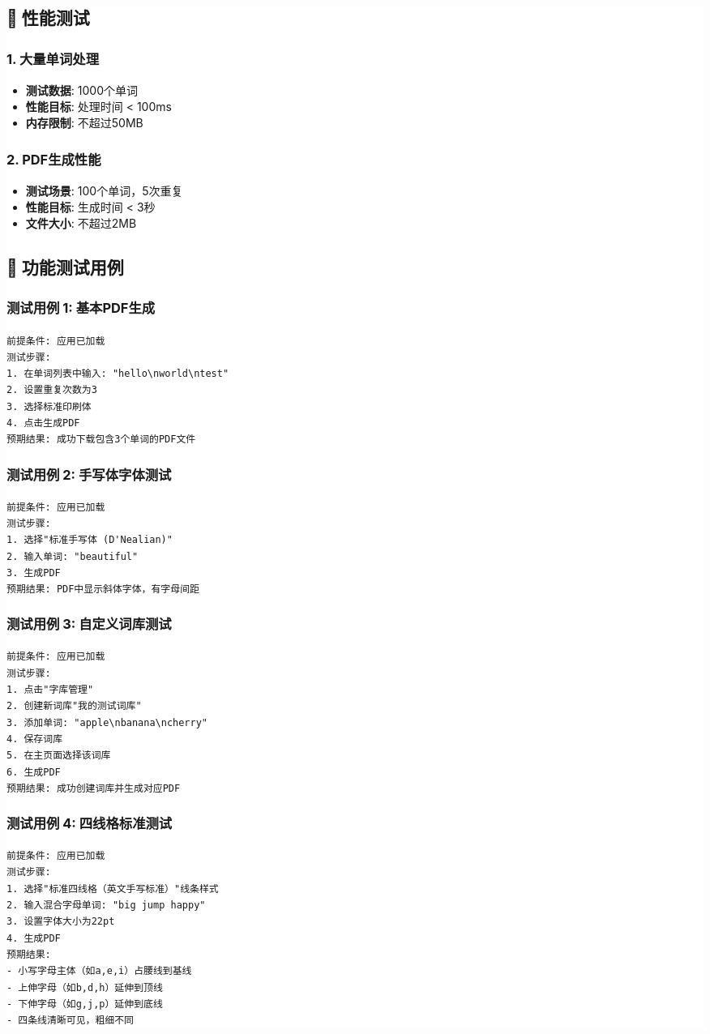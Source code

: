 ## 🚀 性能测试

### 1. 大量单词处理
- **测试数据**: 1000个单词
- **性能目标**: 处理时间 < 100ms
- **内存限制**: 不超过50MB

### 2. PDF生成性能
- **测试场景**: 100个单词，5次重复
- **性能目标**: 生成时间 < 3秒
- **文件大小**: 不超过2MB

## 🎯 功能测试用例

### 测试用例 1: 基本PDF生成
```
前提条件: 应用已加载
测试步骤:
1. 在单词列表中输入: "hello\nworld\ntest"
2. 设置重复次数为3
3. 选择标准印刷体
4. 点击生成PDF
预期结果: 成功下载包含3个单词的PDF文件
```

### 测试用例 2: 手写体字体测试
```
前提条件: 应用已加载
测试步骤:
1. 选择"标准手写体 (D'Nealian)"
2. 输入单词: "beautiful"
3. 生成PDF
预期结果: PDF中显示斜体字体，有字母间距
```

### 测试用例 3: 自定义词库测试
```
前提条件: 应用已加载
测试步骤:
1. 点击"字库管理"
2. 创建新词库"我的测试词库"
3. 添加单词: "apple\nbanana\ncherry"
4. 保存词库
5. 在主页面选择该词库
6. 生成PDF
预期结果: 成功创建词库并生成对应PDF
```

### 测试用例 4: 四线格标准测试
```
前提条件: 应用已加载
测试步骤:
1. 选择"标准四线格（英文手写标准）"线条样式
2. 输入混合字母单词: "big jump happy"
3. 设置字体大小为22pt
4. 生成PDF
预期结果: 
- 小写字母主体（如a,e,i）占腰线到基线
- 上伸字母（如b,d,h）延伸到顶线
- 下伸字母（如g,j,p）延伸到底线
- 四条线清晰可见，粗细不同
```